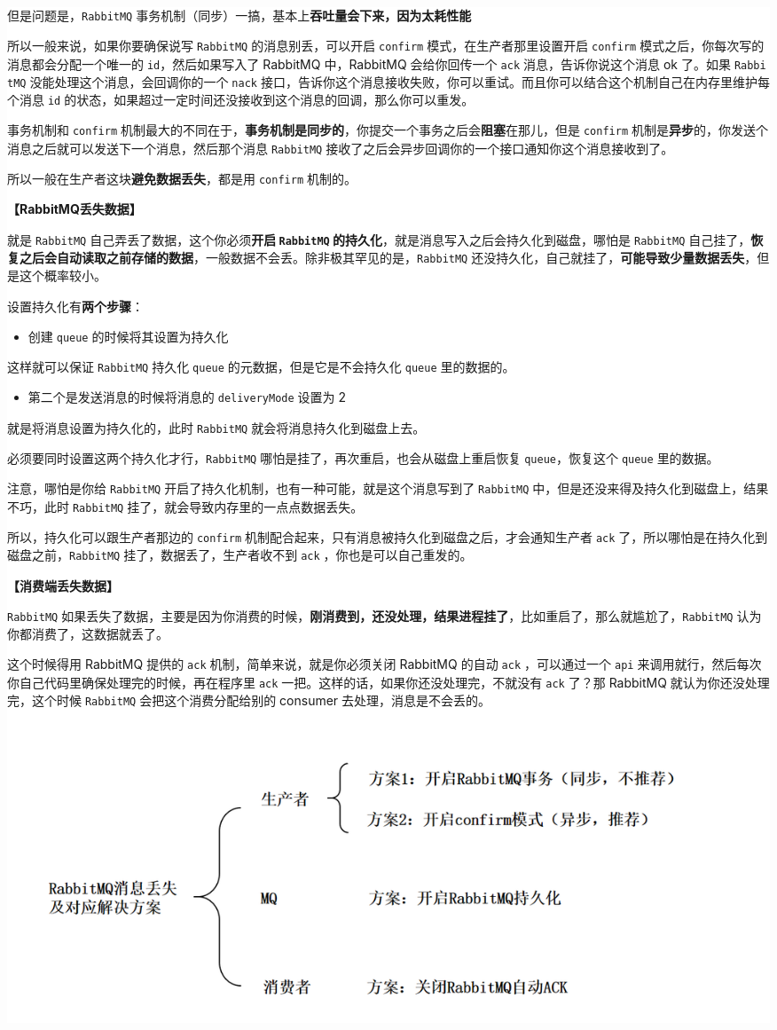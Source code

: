 但是问题是，`RabbitMQ` 事务机制（同步）一搞，基本上**吞吐量会下来，因为太耗性能**

所以一般来说，如果你要确保说写 `RabbitMQ` 的消息别丢，可以开启 `confirm` 模式，在生产者那里设置开启 `confirm` 模式之后，你每次写的消息都会分配一个唯一的 `id`，然后如果写入了 RabbitMQ 中，RabbitMQ 会给你回传一个 `ack` 消息，告诉你说这个消息 ok 了。如果 `RabbitMQ` 没能处理这个消息，会回调你的一个 `nack` 接口，告诉你这个消息接收失败，你可以重试。而且你可以结合这个机制自己在内存里维护每个消息 `id` 的状态，如果超过一定时间还没接收到这个消息的回调，那么你可以重发。

事务机制和 `confirm` 机制最大的不同在于，**事务机制是同步的**，你提交一个事务之后会**阻塞**在那儿，但是 `confirm` 机制是**异步**的，你发送个消息之后就可以发送下一个消息，然后那个消息 `RabbitMQ` 接收了之后会异步回调你的一个接口通知你这个消息接收到了。

所以一般在生产者这块**避免数据丢失**，都是用 `confirm` 机制的。

**【RabbitMQ丢失数据】**

就是 `RabbitMQ` 自己弄丢了数据，这个你必须**开启 `RabbitMQ` 的持久化**，就是消息写入之后会持久化到磁盘，哪怕是 `RabbitMQ` 自己挂了，**恢复之后会自动读取之前存储的数据**，一般数据不会丢。除非极其罕见的是，`RabbitMQ` 还没持久化，自己就挂了，**可能导致少量数据丢失**，但是这个概率较小。

设置持久化有**两个步骤**：

- 创建 `queue` 的时候将其设置为持久化

这样就可以保证 `RabbitMQ` 持久化 `queue` 的元数据，但是它是不会持久化 `queue` 里的数据的。

- 第二个是发送消息的时候将消息的 `deliveryMode` 设置为 2

就是将消息设置为持久化的，此时 `RabbitMQ` 就会将消息持久化到磁盘上去。

必须要同时设置这两个持久化才行，`RabbitMQ` 哪怕是挂了，再次重启，也会从磁盘上重启恢复 `queue`，恢复这个 `queue` 里的数据。

注意，哪怕是你给 `RabbitMQ` 开启了持久化机制，也有一种可能，就是这个消息写到了 `RabbitMQ` 中，但是还没来得及持久化到磁盘上，结果不巧，此时 `RabbitMQ` 挂了，就会导致内存里的一点点数据丢失。

所以，持久化可以跟生产者那边的 `confirm` 机制配合起来，只有消息被持久化到磁盘之后，才会通知生产者 `ack` 了，所以哪怕是在持久化到磁盘之前，`RabbitMQ` 挂了，数据丢了，生产者收不到 `ack` ，你也是可以自己重发的。

**【消费端丢失数据】**

`RabbitMQ` 如果丢失了数据，主要是因为你消费的时候，**刚消费到，还没处理，结果进程挂了**，比如重启了，那么就尴尬了，`RabbitMQ` 认为你都消费了，这数据就丢了。

这个时候得用 RabbitMQ 提供的 `ack` 机制，简单来说，就是你必须关闭 RabbitMQ 的自动 `ack` ，可以通过一个 `api` 来调用就行，然后每次你自己代码里确保处理完的时候，再在程序里 `ack` 一把。这样的话，如果你还没处理完，不就没有 `ack` 了？那 RabbitMQ 就认为你还没处理完，这个时候 `RabbitMQ` 会把这个消费分配给别的 consumer 去处理，消息是不会丢的。

![image-20210514172116465](RabbitMQ/image-20210514172116465.png)
